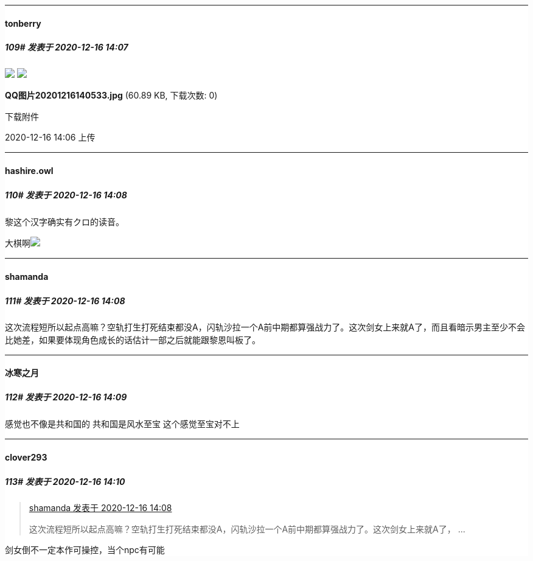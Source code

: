 
-----

####  tonberry  
##### 109#       发表于 2020-12-16 14:07


<img src="https://static.saraba1st.com/image/smiley/face2017/037.png" referrerpolicy="no-referrer">

<img src="https://img.saraba1st.com/forum/202012/16/140639dgjouftzlt5t45uj.jpg" referrerpolicy="no-referrer">


<strong>QQ图片20201216140533.jpg</strong> (60.89 KB, 下载次数: 0)

下载附件

2020-12-16 14:06 上传


-----

####  hashire.owl  
##### 110#       发表于 2020-12-16 14:08


黎这个汉字确实有クロ的读音。

大棋啊<img src="https://static.saraba1st.com/image/smiley/face2017/065.png" referrerpolicy="no-referrer">


-----

####  shamanda  
##### 111#       发表于 2020-12-16 14:08


这次流程短所以起点高嘛？空轨打生打死结束都没A，闪轨沙拉一个A前中期都算强战力了。这次剑女上来就A了，而且看暗示男主至少不会比她差，如果要体现角色成长的话估计一部之后就能跟黎恩叫板了。


-----

####  冰寒之月  
##### 112#       发表于 2020-12-16 14:09


感觉也不像是共和国的 共和国是风水至宝 这个感觉至宝对不上


-----

####  clover293  
##### 113#       发表于 2020-12-16 14:10


<blockquote><a href="httphttps://bbs.saraba1st.com/2b/forum.php?mod=redirect&amp;goto=findpost&amp;pid=49740217&amp;ptid=1977903" target="_blank">shamanda 发表于 2020-12-16 14:08</a>

这次流程短所以起点高嘛？空轨打生打死结束都没A，闪轨沙拉一个A前中期都算强战力了。这次剑女上来就A了， ...</blockquote>
剑女倒不一定本作可操控，当个npc有可能
